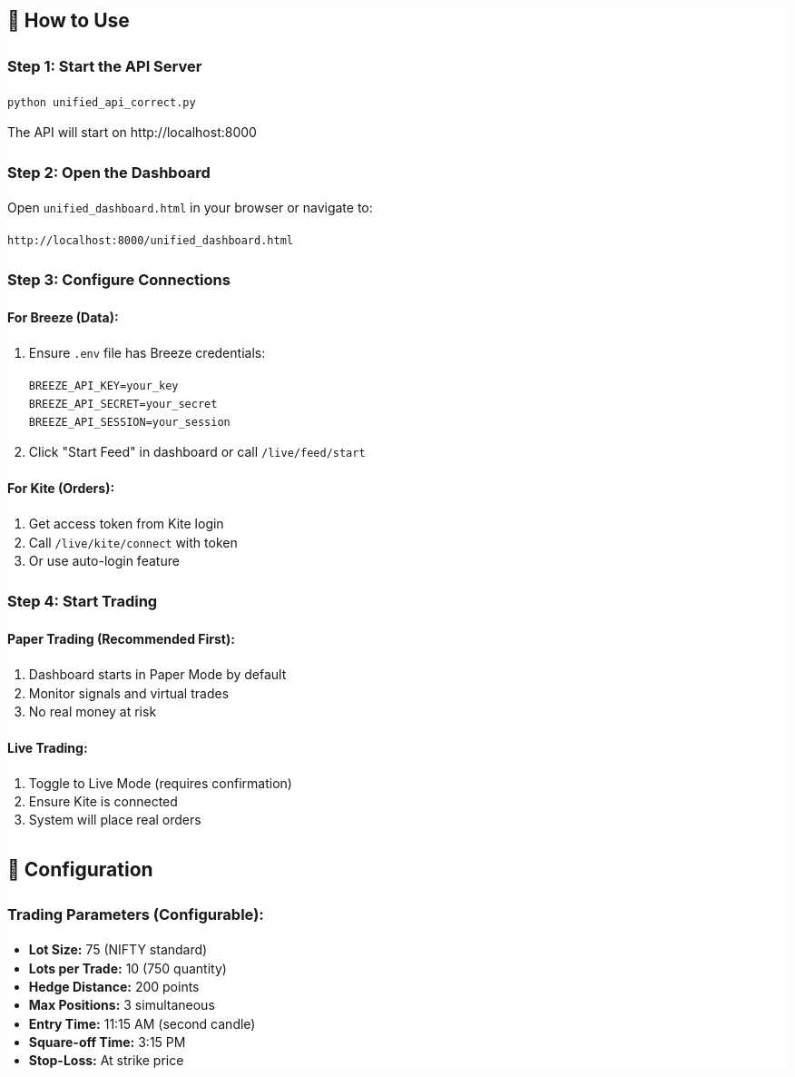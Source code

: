 ## 🚀 How to Use

### Step 1: Start the API Server
```bash
python unified_api_correct.py
```
The API will start on http://localhost:8000

### Step 2: Open the Dashboard
Open `unified_dashboard.html` in your browser or navigate to:
```
http://localhost:8000/unified_dashboard.html
```

### Step 3: Configure Connections

#### For Breeze (Data):
1. Ensure `.env` file has Breeze credentials:
   ```
   BREEZE_API_KEY=your_key
   BREEZE_API_SECRET=your_secret
   BREEZE_API_SESSION=your_session
   ```
2. Click "Start Feed" in dashboard or call `/live/feed/start`

#### For Kite (Orders):
1. Get access token from Kite login
2. Call `/live/kite/connect` with token
3. Or use auto-login feature

### Step 4: Start Trading

#### Paper Trading (Recommended First):
1. Dashboard starts in Paper Mode by default
2. Monitor signals and virtual trades
3. No real money at risk

#### Live Trading:
1. Toggle to Live Mode (requires confirmation)
2. Ensure Kite is connected
3. System will place real orders

## 🔧 Configuration

### Trading Parameters (Configurable):
- **Lot Size:** 75 (NIFTY standard)
- **Lots per Trade:** 10 (750 quantity)
- **Hedge Distance:** 200 points
- **Max Positions:** 3 simultaneous
- **Entry Time:** 11:15 AM (second candle)
- **Square-off Time:** 3:15 PM
- **Stop-Loss:** At strike price
